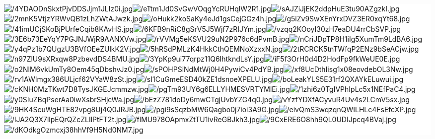 <img src="https://image.tmdb.org/t/p/original/4YDAODnSkxtPjvDDSJjm1JLIz0i.jpg" alt="/4YDAODnSkxtPjvDDSJjm1JLIz0i.jpg" title="/4YDAODnSkxtPjvDDSJjm1JLIz0i.jpg"><img src="https://image.tmdb.org/t/p/original/eTtm1Jd0SvGwVOqgYcRUHqlW2R1.jpg" alt="/eTtm1Jd0SvGwVOqgYcRUHqlW2R1.jpg" title="/eTtm1Jd0SvGwVOqgYcRUHqlW2R1.jpg"><img src="https://image.tmdb.org/t/p/original/sAJZiJjEK2ddpHuE3tu90AZgzkI.jpg" alt="/sAJZiJjEK2ddpHuE3tu90AZgzkI.jpg" title="/sAJZiJjEK2ddpHuE3tu90AZgzkI.jpg"><img src="https://image.tmdb.org/t/p/original/2mnK5VtjzYRWvQB1zLhZWtAJwzk.jpg" alt="/2mnK5VtjzYRWvQB1zLhZWtAJwzk.jpg" title="/2mnK5VtjzYRWvQB1zLhZWtAJwzk.jpg"><img src="https://image.tmdb.org/t/p/original/oHukk2koSaKy4eJd1gsCejGGz4h.jpg" alt="/oHukk2koSaKy4eJd1gsCejGGz4h.jpg" title="/oHukk2koSaKy4eJd1gsCejGGz4h.jpg"><img src="https://image.tmdb.org/t/p/original/g5iZv9SwXEnYrxDVZ3ER0xqYt68.jpg" alt="/g5iZv9SwXEnYrxDVZ3ER0xqYt68.jpg" title="/g5iZv9SwXEnYrxDVZ3ER0xqYt68.jpg"><img src="https://image.tmdb.org/t/p/original/41imUCjSKoBjPUrfeCqib8KAvHS.jpg" alt="/41imUCjSKoBjPUrfeCqib8KAvHS.jpg" title="/41imUCjSKoBjPUrfeCqib8KAvHS.jpg"><img src="https://image.tmdb.org/t/p/original/6KFB9nRiC8gSrV5J5Wjf7zRIJYm.jpg" alt="/6KFB9nRiC8gSrV5J5Wjf7zRIJYm.jpg" title="/6KFB9nRiC8gSrV5J5Wjf7zRIJYm.jpg"><img src="https://image.tmdb.org/t/p/original/vzqq2KOoyI30zH7eaDU4rrCbSVP.jpg" alt="/vzqq2KOoyI30zH7eaDU4rrCbSVP.jpg" title="/vzqq2KOoyI30zH7eaDU4rrCbSVP.jpg"><img src="https://image.tmdb.org/t/p/original/3E6b73EeYqY7PGJNJWjR9AANXVw.jpg" alt="/3E6b73EeYqY7PGJNJWjR9AANXVw.jpg" title="/3E6b73EeYqY7PGJNJWjR9AANXVw.jpg"><img src="https://image.tmdb.org/t/p/original/rVVMg5eKSVU29uN2P976c6dPvmB.jpg" alt="/rVVMg5eKSVU29uN2P976c6dPvmB.jpg" title="/rVVMg5eKSVU29uN2P976c6dPvmB.jpg"><img src="https://image.tmdb.org/t/p/original/nCriJDpTP8H1iIg5XumTm9LdBA6.jpg" alt="/nCriJDpTP8H1iIg5XumTm9LdBA6.jpg" title="/nCriJDpTP8H1iIg5XumTm9LdBA6.jpg"><img src="https://image.tmdb.org/t/p/original/y4qPz1b7QUgzU3BVfOEeZUlkK2V.jpg" alt="/y4qPz1b7QUgzU3BVfOEeZUlkK2V.jpg" title="/y4qPz1b7QUgzU3BVfOEeZUlkK2V.jpg"><img src="https://image.tmdb.org/t/p/original/5hRSdPMLzK4HkkCthQEMNoXzxxN.jpg" alt="/5hRSdPMLzK4HkkCthQEMNoXzxxN.jpg" title="/5hRSdPMLzK4HkkCthQEMNoXzxxN.jpg"><img src="https://image.tmdb.org/t/p/original/2tRCRCK5tnTWfqP2ENz9bSeACjw.jpg" alt="/2tRCRCK5tnTWfqP2ENz9bSeACjw.jpg" title="/2tRCRCK5tnTWfqP2ENz9bSeACjw.jpg"><img src="https://image.tmdb.org/t/p/original/n97ZlU9sXRxqw8PzbevdDS4BMU.jpg" alt="/n97ZlU9sXRxqw8PzbevdDS4BMU.jpg" title="/n97ZlU9sXRxqw8PzbevdDS4BMU.jpg"><img src="https://image.tmdb.org/t/p/original/3YpKp9ui77qrpz11Q6IhtkndLsY.jpg" alt="/3YpKp9ui77qrpz11Q6IhtkndLsY.jpg" title="/3YpKp9ui77qrpz11Q6IhtkndLsY.jpg"><img src="https://image.tmdb.org/t/p/original/iF5f3OrH0d4D2HodFp9fkWeUE0E.jpg" alt="/iF5f3OrH0d4D2HodFp9fkWeUE0E.jpg" title="/iF5f3OrH0d4D2HodFp9fkWeUE0E.jpg"><img src="https://image.tmdb.org/t/p/original/o2NlM6vkUmTy8Oem45qDbshvJz0.jpg" alt="/o2NlM6vkUmTy8Oem45qDbshvJz0.jpg" title="/o2NlM6vkUmTy8Oem45qDbshvJz0.jpg"><img src="https://image.tmdb.org/t/p/original/sPOHPSiNdMtWj0H4PywiCv4PdYB.jpg" alt="/sPOHPSiNdMtWj0H4PywiCv4PdYB.jpg" title="/sPOHPSiNdMtWj0H4PywiCv4PdYB.jpg"><img src="https://image.tmdb.org/t/p/original/xf8UcDthIisg1x08eovdebOL3Nw.jpg" alt="/xf8UcDthIisg1x08eovdebOL3Nw.jpg" title="/xf8UcDthIisg1x08eovdebOL3Nw.jpg"><img src="https://image.tmdb.org/t/p/original/rv1AWImgx386ULjcf62VYaW8zSt.jpg" alt="/rv1AWImgx386ULjcf62VYaW8zSt.jpg" title="/rv1AWImgx386ULjcf62VYaW8zSt.jpg"><img src="https://image.tmdb.org/t/p/original/sI1CuGmeESD40kZE1dsnoeXPELU.jpg" alt="/sI1CuGmeESD40kZE1dsnoeXPELU.jpg" title="/sI1CuGmeESD40kZE1dsnoeXPELU.jpg"><img src="https://image.tmdb.org/t/p/original/boLeakYLS5E31rf2QXAYkELuwui.jpg" alt="/boLeakYLS5E31rf2QXAYkELuwui.jpg" title="/boLeakYLS5E31rf2QXAYkELuwui.jpg"><img src="https://image.tmdb.org/t/p/original/cKNH0MzTKwt7D8TysJKGEJcmmzw.jpg" alt="/cKNH0MzTKwt7D8TysJKGEJcmmzw.jpg" title="/cKNH0MzTKwt7D8TysJKGEJcmmzw.jpg"><img src="https://image.tmdb.org/t/p/original/pgTm93UY6g6ELLYHMESVRTYMlEi.jpg" alt="/pgTm93UY6g6ELLYHMESVRTYMlEi.jpg" title="/pgTm93UY6g6ELLYHMESVRTYMlEi.jpg"><img src="https://image.tmdb.org/t/p/original/1zhi6z0TgIVPhIpLc5x1NEfPaC4.jpg" alt="/1zhi6z0TgIVPhIpLc5x1NEfPaC4.jpg" title="/1zhi6z0TgIVPhIpLc5x1NEfPaC4.jpg"><img src="https://image.tmdb.org/t/p/original/y0SIuZBqPserAa0iwXsbrSHjcWa.jpg" alt="/y0SIuZBqPserAa0iwXsbrSHjcWa.jpg" title="/y0SIuZBqPserAa0iwXsbrSHjcWa.jpg"><img src="https://image.tmdb.org/t/p/original/bEzZ781doDy6mwCTgjUvbYZG4q0.jpg" alt="/bEzZ781doDy6mwCTgjUvbYZG4q0.jpg" title="/bEzZ781doDy6mwCTgjUvbYZG4q0.jpg"><img src="https://image.tmdb.org/t/p/original/vYzfYDXfACyvuR4Uv4s2LCmV5sx.jpg" alt="/vYzfYDXfACyvuR4Uv4s2LCmV5sx.jpg" title="/vYzfYDXfACyvuR4Uv4s2LCmV5sx.jpg"><img src="https://image.tmdb.org/t/p/original/9HK4ScuWgHTE82vpg8Uj4Q0JRJB.jpg" alt="/9HK4ScuWgHTE82vpg8Uj4Q0JRJB.jpg" title="/9HK4ScuWgHTE82vpg8Uj4Q0JRJB.jpg"><img src="https://image.tmdb.org/t/p/original/pgi9sSqzbMW6Qagbo0j7ioi3A9G.jpg" alt="/pgi9sSqzbMW6Qagbo0j7ioi3A9G.jpg" title="/pgi9sSqzbMW6Qagbo0j7ioi3A9G.jpg"><img src="https://image.tmdb.org/t/p/original/eivQmS3wqzqnQWILHLc4FsEfcXP.jpg" alt="/eivQmS3wqzqnQWILHLc4FsEfcXP.jpg" title="/eivQmS3wqzqnQWILHLc4FsEfcXP.jpg"><img src="https://image.tmdb.org/t/p/original/lJA2Q3X7llpEQrQZcZLIlPtFT2t.jpg" alt="/lJA2Q3X7llpEQrQZcZLIlPtFT2t.jpg" title="/lJA2Q3X7llpEQrQZcZLIlPtFT2t.jpg"><img src="https://image.tmdb.org/t/p/original/flMU978OApmxZtTU1ivReGBJkh3.jpg" alt="/flMU978OApmxZtTU1ivReGBJkh3.jpg" title="/flMU978OApmxZtTU1ivReGBJkh3.jpg"><img src="https://image.tmdb.org/t/p/original/9CxERE6O8hh9QL0UDIJpcq4BVaj.jpg" alt="/9CxERE6O8hh9QL0UDIJpcq4BVaj.jpg" title="/9CxERE6O8hh9QL0UDIJpcq4BVaj.jpg"><img src="https://image.tmdb.org/t/p/original/dKOdkgOzmcxj38hhVf9H5Nd0NM7.jpg" alt="/dKOdkgOzmcxj38hhVf9H5Nd0NM7.jpg" title="/dKOdkgOzmcxj38hhVf9H5Nd0NM7.jpg">